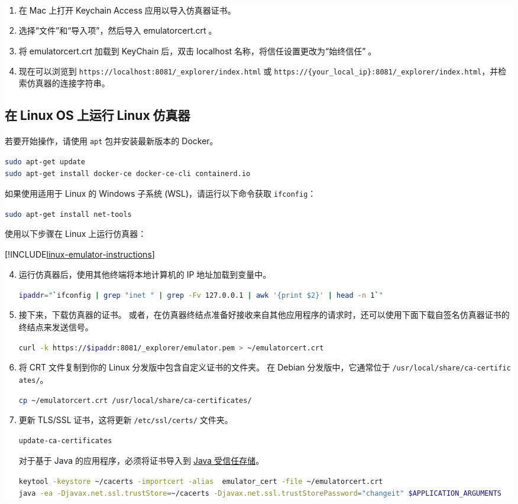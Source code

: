 1. 在 Mac 上打开 Keychain Access 应用以导入仿真器证书。

1. 选择“文件”和“导入项”，然后导入 emulatorcert.crt  。

1. 将 emulatorcert.crt 加载到 KeyChain 后，双击 localhost 名称，将信任设置更改为“始终信任” 。

1. 现在可以浏览到 `https://localhost:8081/_explorer/index.html` 或 `https://{your_local_ip}:8081/_explorer/index.html`，并检索仿真器的连接字符串。

## <a name="run-the-linux-emulator-on-linux-os"></a><a id="run-on-linux"></a>在 Linux OS 上运行 Linux 仿真器

若要开始操作，请使用 `apt` 包并安装最新版本的 Docker。

```bash
sudo apt-get update
sudo apt-get install docker-ce docker-ce-cli containerd.io
```

如果使用适用于 Linux 的 Windows 子系统 (WSL)，请运行以下命令获取 `ifconfig`：

```bash
sudo apt-get install net-tools
```

使用以下步骤在 Linux 上运行仿真器：

[!INCLUDE[linux-emulator-instructions](includes/linux-emulator-instructions.md)]

4. 运行仿真器后，使用其他终端将本地计算机的 IP 地址加载到变量中。

    ```bash
    ipaddr="`ifconfig | grep "inet " | grep -Fv 127.0.0.1 | awk '{print $2}' | head -n 1`"
    ```

5. 接下来，下载仿真器的证书。 或者，在仿真器终结点准备好接收来自其他应用程序的请求时，还可以使用下面下载自签名仿真器证书的终结点来发送信号。

    ```bash
    curl -k https://$ipaddr:8081/_explorer/emulator.pem > ~/emulatorcert.crt
    ```

6. 将 CRT 文件复制到你的 Linux 分发版中包含自定义证书的文件夹。 在 Debian 分发版中，它通常位于 `/usr/local/share/ca-certificates/`。

   ```bash
   cp ~/emulatorcert.crt /usr/local/share/ca-certificates/
   ```

7. 更新 TLS/SSL 证书，这将更新 `/etc/ssl/certs/` 文件夹。

   ```bash
   update-ca-certificates
   ```

    对于基于 Java 的应用程序，必须将证书导入到 [Java 受信任存储](local-emulator-export-ssl-certificates.md)。

    ```bash
    keytool -keystore ~/cacerts -importcert -alias  emulator_cert -file ~/emulatorcert.crt
    java -ea -Djavax.net.ssl.trustStore=~/cacerts -Djavax.net.ssl.trustStorePassword="changeit" $APPLICATION_ARGUMENTS
    ```
